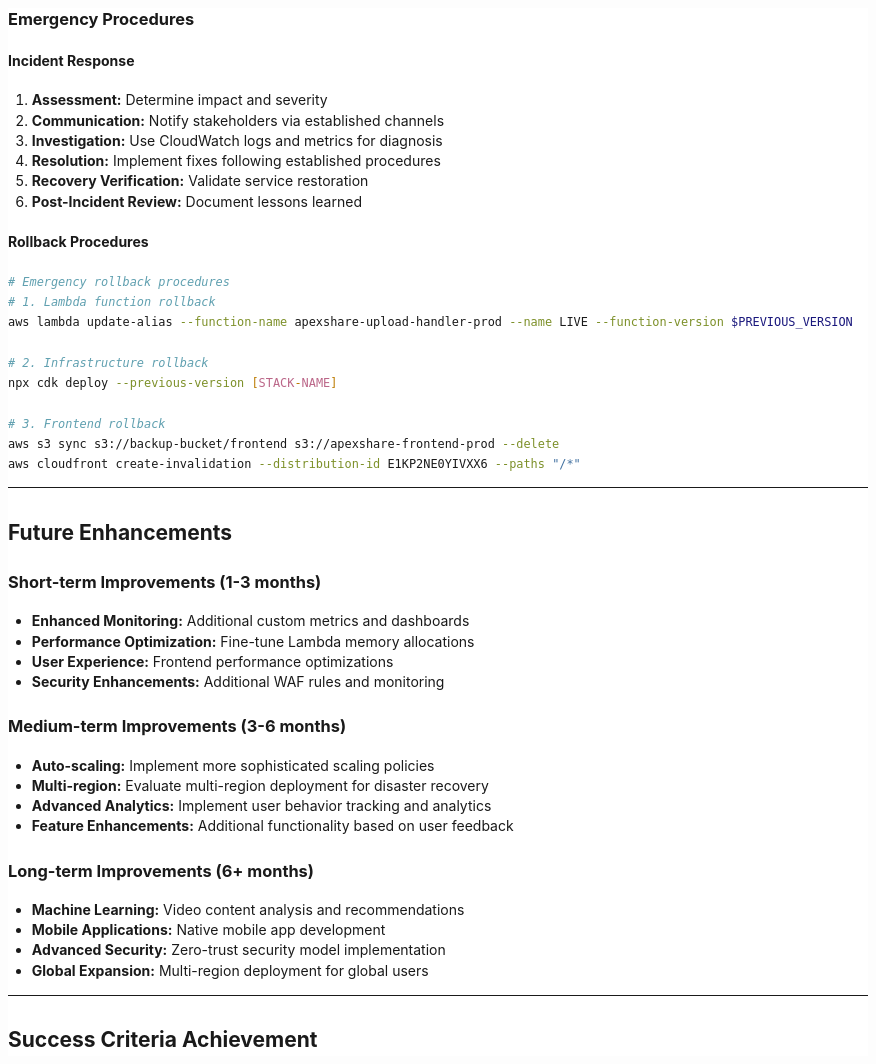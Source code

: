 ### Emergency Procedures

#### Incident Response
1. **Assessment:** Determine impact and severity
2. **Communication:** Notify stakeholders via established channels
3. **Investigation:** Use CloudWatch logs and metrics for diagnosis
4. **Resolution:** Implement fixes following established procedures
5. **Recovery Verification:** Validate service restoration
6. **Post-Incident Review:** Document lessons learned

#### Rollback Procedures
```bash
# Emergency rollback procedures
# 1. Lambda function rollback
aws lambda update-alias --function-name apexshare-upload-handler-prod --name LIVE --function-version $PREVIOUS_VERSION

# 2. Infrastructure rollback
npx cdk deploy --previous-version [STACK-NAME]

# 3. Frontend rollback
aws s3 sync s3://backup-bucket/frontend s3://apexshare-frontend-prod --delete
aws cloudfront create-invalidation --distribution-id E1KP2NE0YIVXX6 --paths "/*"
```

---

## Future Enhancements

### Short-term Improvements (1-3 months)
- **Enhanced Monitoring:** Additional custom metrics and dashboards
- **Performance Optimization:** Fine-tune Lambda memory allocations
- **User Experience:** Frontend performance optimizations
- **Security Enhancements:** Additional WAF rules and monitoring

### Medium-term Improvements (3-6 months)
- **Auto-scaling:** Implement more sophisticated scaling policies
- **Multi-region:** Evaluate multi-region deployment for disaster recovery
- **Advanced Analytics:** Implement user behavior tracking and analytics
- **Feature Enhancements:** Additional functionality based on user feedback

### Long-term Improvements (6+ months)
- **Machine Learning:** Video content analysis and recommendations
- **Mobile Applications:** Native mobile app development
- **Advanced Security:** Zero-trust security model implementation
- **Global Expansion:** Multi-region deployment for global users

---

## Success Criteria Achievement
